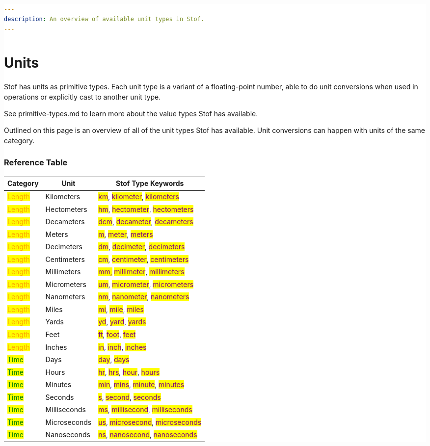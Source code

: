 ```yaml
---
description: An overview of available unit types in Stof.
---
```


# Units

Stof has units as primitive types. Each unit type is a variant of a floating-point number, able to do unit conversions when used in operations or explicitly cast to another unit type.

See [primitive-types.md](primitive-types.md "mention") to learn more about the value types Stof has available.

Outlined on this page is an overview of all of the unit types Stof has available. Unit conversions can happen with units of the same category.

### Reference Table

| Category                                     | Unit                 | Stof Type Keywords                                                                                                                                                     |
| -------------------------------------------- | -------------------- | ---------------------------------------------------------------------------------------------------------------------------------------------------------------------- |
| <mark style="color:orange;">Length</mark>    | Kilometers           | <mark style="color:purple;">km</mark>, <mark style="color:purple;">kilometer</mark>, <mark style="color:purple;">kilometers</mark>                                     |
| <mark style="color:orange;">Length</mark>    | Hectometers          | <mark style="color:purple;">hm</mark>, <mark style="color:purple;">hectometer</mark>, <mark style="color:purple;">hectometers</mark>                                   |
| <mark style="color:orange;">Length</mark>    | Decameters           | <mark style="color:purple;">dcm</mark>, <mark style="color:purple;">decameter</mark>, <mark style="color:purple;">decameters</mark>                                    |
| <mark style="color:orange;">Length</mark>    | Meters               | <mark style="color:purple;">m</mark>, <mark style="color:purple;">meter</mark>, <mark style="color:purple;">meters</mark>                                              |
| <mark style="color:orange;">Length</mark>    | Decimeters           | <mark style="color:purple;">dm</mark>, <mark style="color:purple;">decimeter</mark>, <mark style="color:purple;">decimeters</mark>                                     |
| <mark style="color:orange;">Length</mark>    | Centimeters          | <mark style="color:purple;">cm</mark>, <mark style="color:purple;">centimeter</mark>, <mark style="color:purple;">centimeters</mark>                                   |
| <mark style="color:orange;">Length</mark>    | Millimeters          | <mark style="color:purple;">mm,</mark> <mark style="color:purple;">millimeter</mark>, <mark style="color:purple;">millimeters</mark>                                   |
| <mark style="color:orange;">Length</mark>    | Micrometers          | <mark style="color:purple;">um</mark>, <mark style="color:purple;">micrometer</mark>, <mark style="color:purple;">micrometers</mark>                                   |
| <mark style="color:orange;">Length</mark>    | Nanometers           | <mark style="color:purple;">nm</mark>, <mark style="color:purple;">nanometer</mark>, <mark style="color:purple;">nanometers</mark>                                     |
| <mark style="color:orange;">Length</mark>    | Miles                | <mark style="color:purple;">mi</mark>, <mark style="color:purple;">mile</mark>, <mark style="color:purple;">miles</mark>                                               |
| <mark style="color:orange;">Length</mark>    | Yards                | <mark style="color:purple;">yd</mark>, <mark style="color:purple;">yard</mark>, <mark style="color:purple;">yards</mark>                                               |
| <mark style="color:orange;">Length</mark>    | Feet                 | <mark style="color:purple;">ft</mark>, <mark style="color:purple;">foot</mark>, <mark style="color:purple;">feet</mark>                                                |
| <mark style="color:orange;">Length</mark>    | Inches               | <mark style="color:purple;">in</mark>, <mark style="color:purple;">inch</mark>, <mark style="color:purple;">inches</mark>                                              |
| <mark style="color:green;">Time</mark>       | Days                 | <mark style="color:purple;">day</mark>, <mark style="color:purple;">days</mark>                                                                                        |
| <mark style="color:green;">Time</mark>       | Hours                | <mark style="color:purple;">hr</mark>, <mark style="color:purple;">hrs</mark>, <mark style="color:purple;">hour</mark>, <mark style="color:purple;">hours</mark>       |
| <mark style="color:green;">Time</mark>       | Minutes              | <mark style="color:purple;">min</mark>, <mark style="color:purple;">mins</mark>, <mark style="color:purple;">minute</mark>, <mark style="color:purple;">minutes</mark> |
| <mark style="color:green;">Time</mark>       | Seconds              | <mark style="color:purple;">s</mark>, <mark style="color:purple;">second</mark>, <mark style="color:purple;">seconds</mark>                                            |
| <mark style="color:green;">Time</mark>       | Milliseconds         | <mark style="color:purple;">ms</mark>, <mark style="color:purple;">millisecond</mark>, <mark style="color:purple;">milliseconds</mark>                                 |
| <mark style="color:green;">Time</mark>       | Microseconds         | <mark style="color:purple;">us</mark>, <mark style="color:purple;">microsecond</mark>, <mark style="color:purple;">microseconds</mark>                                 |
| <mark style="color:green;">Time</mark>       | Nanoseconds          | <mark style="color:purple;">ns</mark>, <mark style="color:purple;">nanosecond</mark>, <mark style="color:purple;">nanoseconds</mark>                                   |